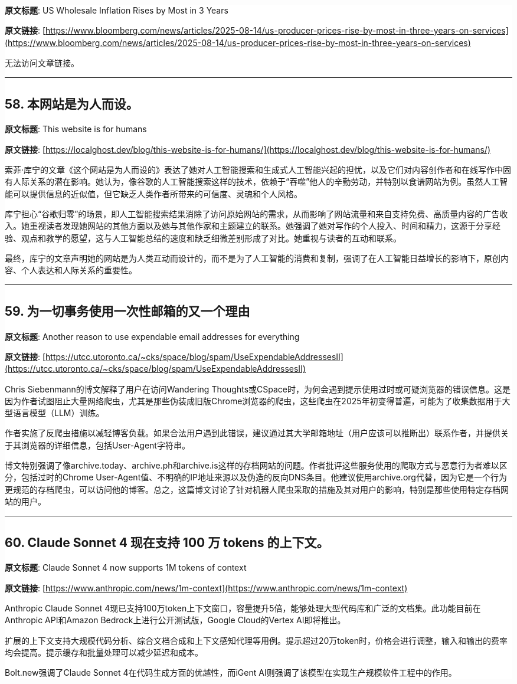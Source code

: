 **原文标题**: US Wholesale Inflation Rises by Most in 3 Years

**原文链接**: [https://www.bloomberg.com/news/articles/2025-08-14/us-producer-prices-rise-by-most-in-three-years-on-services](https://www.bloomberg.com/news/articles/2025-08-14/us-producer-prices-rise-by-most-in-three-years-on-services)

无法访问文章链接。

---

## 58. 本网站是为人而设。

**原文标题**: This website is for humans

**原文链接**: [https://localghost.dev/blog/this-website-is-for-humans/](https://localghost.dev/blog/this-website-is-for-humans/)

索菲·库宁的文章《这个网站是为人而设的》表达了她对人工智能搜索和生成式人工智能兴起的担忧，以及它们对内容创作者和在线写作中固有人际关系的潜在影响。她认为，像谷歌的人工智能搜索这样的技术，依赖于“吞噬”他人的辛勤劳动，并特别以食谱网站为例。虽然人工智能可以提供信息的近似值，但它缺乏人类作者所带来的可信度、灵魂和个人风格。

库宁担心“谷歌归零”的场景，即人工智能搜索结果消除了访问原始网站的需求，从而影响了网站流量和来自支持免费、高质量内容的广告收入。她重视读者发现她网站的其他方面以及她与其他作家和主题建立的联系。她强调了她对写作的个人投入、时间和精力，这源于分享经验、观点和教学的愿望，这与人工智能总结的速度和缺乏细微差别形成了对比。她重视与读者的互动和联系。

最终，库宁的文章声明她的网站是为人类互动而设计的，而不是为了人工智能的消费和复制，强调了在人工智能日益增长的影响下，原创内容、个人表达和人际关系的重要性。

---

## 59. 为一切事务使用一次性邮箱的又一个理由

**原文标题**: Another reason to use expendable email addresses for everything

**原文链接**: [https://utcc.utoronto.ca/~cks/space/blog/spam/UseExpendableAddressesII](https://utcc.utoronto.ca/~cks/space/blog/spam/UseExpendableAddressesII)

Chris Siebenmann的博文解释了用户在访问Wandering Thoughts或CSpace时，为何会遇到提示使用过时或可疑浏览器的错误信息。这是因为作者试图阻止大量网络爬虫，尤其是那些伪装成旧版Chrome浏览器的爬虫，这些爬虫在2025年初变得普遍，可能为了收集数据用于大型语言模型（LLM）训练。

作者实施了反爬虫措施以减轻博客负载。如果合法用户遇到此错误，建议通过其大学邮箱地址（用户应该可以推断出）联系作者，并提供关于其浏览器的详细信息，包括User-Agent字符串。

博文特别强调了像archive.today、archive.ph和archive.is这样的存档网站的问题。作者批评这些服务使用的爬取方式与恶意行为者难以区分，包括过时的Chrome User-Agent值、不明确的IP地址来源以及伪造的反向DNS条目。他建议使用archive.org代替，因为它是一个行为更规范的存档爬虫，可以访问他的博客。总之，这篇博文讨论了针对机器人爬虫采取的措施及其对用户的影响，特别是那些使用特定存档网站的用户。

---

## 60. Claude Sonnet 4 现在支持 100 万 tokens 的上下文。

**原文标题**: Claude Sonnet 4 now supports 1M tokens of context

**原文链接**: [https://www.anthropic.com/news/1m-context](https://www.anthropic.com/news/1m-context)

Anthropic Claude Sonnet 4现已支持100万token上下文窗口，容量提升5倍，能够处理大型代码库和广泛的文档集。此功能目前在Anthropic API和Amazon Bedrock上进行公开测试版，Google Cloud的Vertex AI即将推出。

扩展的上下文支持大规模代码分析、综合文档合成和上下文感知代理等用例。提示超过20万token时，价格会进行调整，输入和输出的费率均会提高。提示缓存和批量处理可以减少延迟和成本。

Bolt.new强调了Claude Sonnet 4在代码生成方面的优越性，而iGent AI则强调了该模型在实现生产规模软件工程中的作用。
